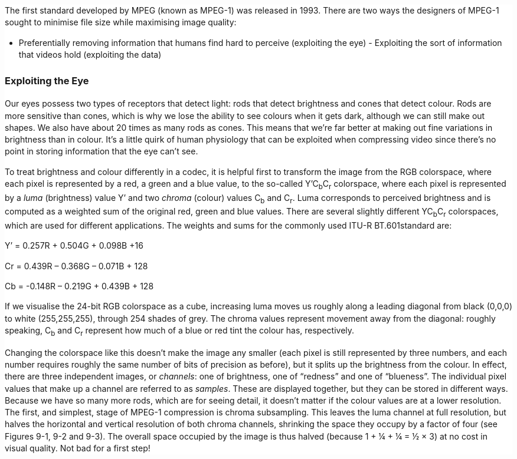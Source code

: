 The first standard developed by MPEG (known as MPEG-1) was released in 1993. There are two ways the designers of MPEG-1 sought to minimise file size while maximising image quality:

- Preferentially removing information that humans find hard to perceive (exploiting the eye) - Exploiting the sort of information that videos hold (exploiting the data)

### Exploiting the Eye

Our eyes possess two types of receptors that detect light: rods that detect brightness and cones that detect colour. Rods are more sensitive than cones, which is why we lose the ability to see colours when it gets dark, although we can still make out shapes. We also have about 20 times as many rods as cones. This means that we’re far better at making out fine variations in brightness than in colour. It’s a little quirk of human physiology that can be exploited when compressing video since there’s no point in storing information that the eye can’t see.

To treat brightness and colour differently in a codec, it is helpful first to transform the image from the RGB colorspace, where each pixel is represented by a red, a green and a blue value, to the so-called Y’C<sub>b</sub>C<sub>r</sub> colorspace, where each pixel is represented by a _luma_ (brightness) value Y’ and two _chroma_ (colour) values C<sub>b</sub> and C<sub>r</sub>. Luma corresponds to perceived brightness and is computed as a weighted sum of the original red, green and blue values. There are several slightly different YC<sub>b</sub>C<sub>r</sub> colorspaces, which are used for different applications. The weights and sums for the commonly used ITU-R BT.601standard are:

Y’ = 0.257R + 0.504G + 0.098B +16

Cr = 0.439R – 0.368G – 0.071B + 128

Cb = -0.148R – 0.219G + 0.439B + 128

If we visualise the 24-bit RGB colorspace as a cube, increasing luma moves us roughly along a leading diagonal from black (0,0,0) to white (255,255,255), through 254 shades of grey. The chroma values represent movement away from the diagonal: roughly speaking, C<sub>b</sub> and C<sub>r</sub> represent how much of a blue or red tint the colour has, respectively.

Changing the colorspace like this doesn’t make the image any smaller (each pixel is still represented by three numbers, and each number requires roughly the same number of bits of precision as before), but it splits up the brightness from the colour. In effect, there are three independent images, or _channels_: one of brightness, one of “redness” and one of “blueness”. The individual pixel values that make up a channel are referred to as _samples_. These are displayed together, but they can be stored in different ways. Because we have so many more rods, which are for seeing detail, it doesn’t matter if the colour values are at a lower resolution. The first, and simplest, stage of MPEG-1 compression is chroma subsampling. This leaves the luma channel at full resolution, but halves the horizontal and vertical resolution of both chroma channels, shrinking the space they occupy by a factor of four (see Figures 9-1, 9-2 and 9-3). The overall space occupied by the image is thus halved (because 1 + ¼ + ¼ = ½ × 3) at no cost in visual quality. Not bad for a first step!
